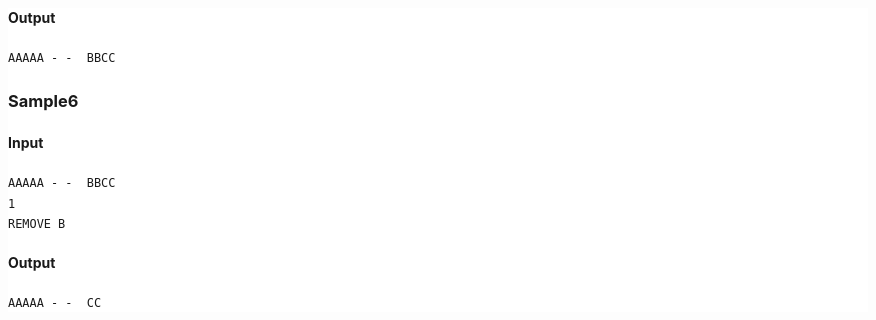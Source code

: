 #### Output

    AAAAA - -  BBCC

</div>

<div>

### Sample6

#### Input

    AAAAA - -  BBCC
    1
    REMOVE B

#### Output

    AAAAA - -  CC

</div>
